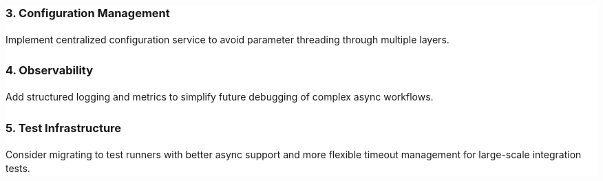 ### 3. **Configuration Management**
Implement centralized configuration service to avoid parameter threading through multiple layers.

### 4. **Observability**
Add structured logging and metrics to simplify future debugging of complex async workflows.

### 5. **Test Infrastructure**
Consider migrating to test runners with better async support and more flexible timeout management for large-scale integration tests.